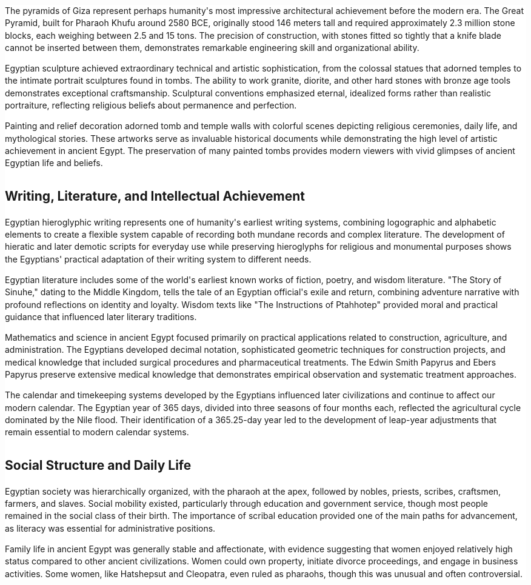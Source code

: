 The pyramids of Giza represent perhaps humanity's most impressive architectural achievement before the modern era. The Great Pyramid, built for Pharaoh Khufu around 2580 BCE, originally stood 146 meters tall and required approximately 2.3 million stone blocks, each weighing between 2.5 and 15 tons. The precision of construction, with stones fitted so tightly that a knife blade cannot be inserted between them, demonstrates remarkable engineering skill and organizational ability.

Egyptian sculpture achieved extraordinary technical and artistic sophistication, from the colossal statues that adorned temples to the intimate portrait sculptures found in tombs. The ability to work granite, diorite, and other hard stones with bronze age tools demonstrates exceptional craftsmanship. Sculptural conventions emphasized eternal, idealized forms rather than realistic portraiture, reflecting religious beliefs about permanence and perfection.

Painting and relief decoration adorned tomb and temple walls with colorful scenes depicting religious ceremonies, daily life, and mythological stories. These artworks serve as invaluable historical documents while demonstrating the high level of artistic achievement in ancient Egypt. The preservation of many painted tombs provides modern viewers with vivid glimpses of ancient Egyptian life and beliefs.

## Writing, Literature, and Intellectual Achievement

Egyptian hieroglyphic writing represents one of humanity's earliest writing systems, combining logographic and alphabetic elements to create a flexible system capable of recording both mundane records and complex literature. The development of hieratic and later demotic scripts for everyday use while preserving hieroglyphs for religious and monumental purposes shows the Egyptians' practical adaptation of their writing system to different needs.

Egyptian literature includes some of the world's earliest known works of fiction, poetry, and wisdom literature. "The Story of Sinuhe," dating to the Middle Kingdom, tells the tale of an Egyptian official's exile and return, combining adventure narrative with profound reflections on identity and loyalty. Wisdom texts like "The Instructions of Ptahhotep" provided moral and practical guidance that influenced later literary traditions.

Mathematics and science in ancient Egypt focused primarily on practical applications related to construction, agriculture, and administration. The Egyptians developed decimal notation, sophisticated geometric techniques for construction projects, and medical knowledge that included surgical procedures and pharmaceutical treatments. The Edwin Smith Papyrus and Ebers Papyrus preserve extensive medical knowledge that demonstrates empirical observation and systematic treatment approaches.

The calendar and timekeeping systems developed by the Egyptians influenced later civilizations and continue to affect our modern calendar. The Egyptian year of 365 days, divided into three seasons of four months each, reflected the agricultural cycle dominated by the Nile flood. Their identification of a 365.25-day year led to the development of leap-year adjustments that remain essential to modern calendar systems.

## Social Structure and Daily Life

Egyptian society was hierarchically organized, with the pharaoh at the apex, followed by nobles, priests, scribes, craftsmen, farmers, and slaves. Social mobility existed, particularly through education and government service, though most people remained in the social class of their birth. The importance of scribal education provided one of the main paths for advancement, as literacy was essential for administrative positions.

Family life in ancient Egypt was generally stable and affectionate, with evidence suggesting that women enjoyed relatively high status compared to other ancient civilizations. Women could own property, initiate divorce proceedings, and engage in business activities. Some women, like Hatshepsut and Cleopatra, even ruled as pharaohs, though this was unusual and often controversial.
